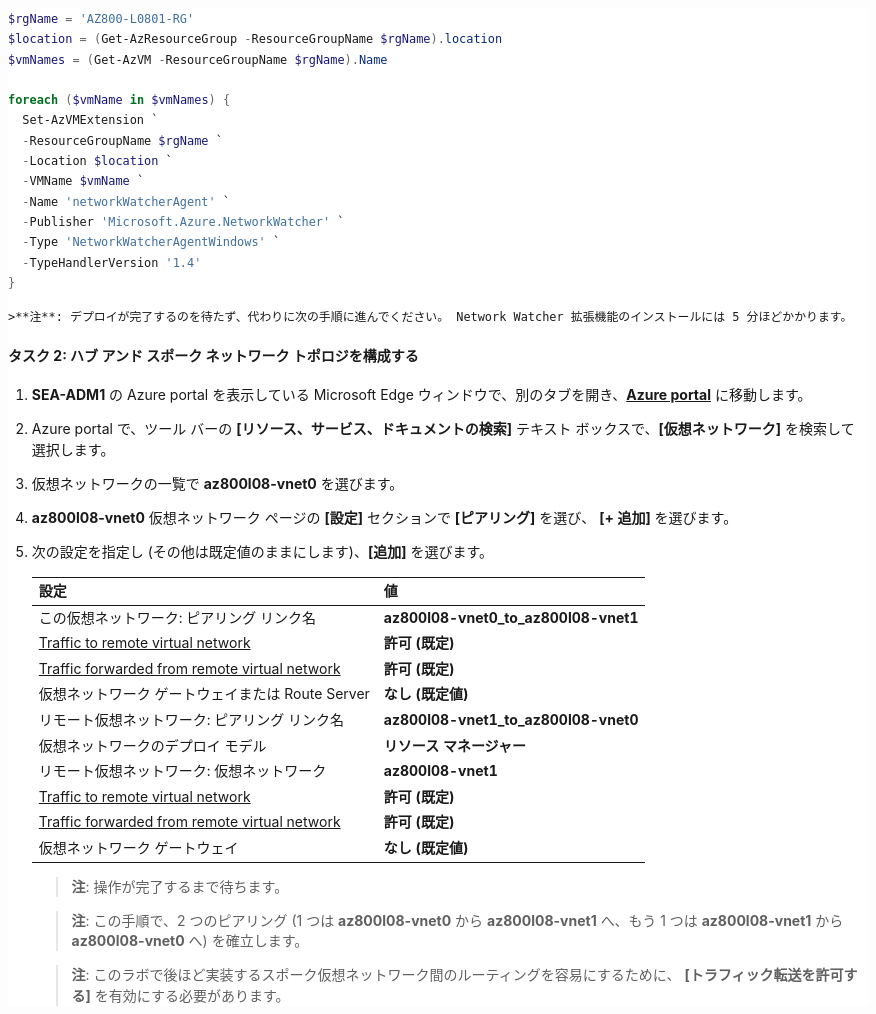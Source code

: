    ```powershell
   $rgName = 'AZ800-L0801-RG'
   $location = (Get-AzResourceGroup -ResourceGroupName $rgName).location
   $vmNames = (Get-AzVM -ResourceGroupName $rgName).Name

   foreach ($vmName in $vmNames) {
     Set-AzVMExtension `
     -ResourceGroupName $rgName `
     -Location $location `
     -VMName $vmName `
     -Name 'networkWatcherAgent' `
     -Publisher 'Microsoft.Azure.NetworkWatcher' `
     -Type 'NetworkWatcherAgentWindows' `
     -TypeHandlerVersion '1.4'
   }
   ```

    >**注**: デプロイが完了するのを待たず、代わりに次の手順に進んでください。 Network Watcher 拡張機能のインストールには 5 分ほどかかります。

#### タスク 2: ハブ アンド スポーク ネットワーク トポロジを構成する

1. **SEA-ADM1** の Azure portal を表示している Microsoft Edge ウィンドウで、別のタブを開き、**[Azure portal](https://portal.azure.com)** に移動します。
1. Azure portal で、ツール バーの **[リソース、サービス、ドキュメントの検索]** テキスト ボックスで、**[仮想ネットワーク]** を検索して選択します。
1. 仮想ネットワークの一覧で **az800l08-vnet0** を選びます。
1. **az800l08-vnet0** 仮想ネットワーク ページの **[設定]** セクションで **[ピアリング]** を選び、 **[+ 追加]** を選びます。
1. 次の設定を指定し (その他は既定値のままにします)、**[追加]** を選びます。

    | 設定 | 値 |
    | --- | --- |
    | この仮想ネットワーク: ピアリング リンク名 | **az800l08-vnet0_to_az800l08-vnet1** |
    | [Traffic to remote virtual network](リモート仮想ネットワークへのトラフィック) | **許可 (既定)** |
    | [Traffic forwarded from remote virtual network](リモート仮想ネットワークから転送されるトラフィック) | **許可 (既定)** |
    | 仮想ネットワーク ゲートウェイまたは Route Server | **なし (既定値)** |
    | リモート仮想ネットワーク: ピアリング リンク名 | **az800l08-vnet1_to_az800l08-vnet0** |
    | 仮想ネットワークのデプロイ モデル | **リソース マネージャー** |
    | リモート仮想ネットワーク: 仮想ネットワーク | **az800l08-vnet1** |
    | [Traffic to remote virtual network](リモート仮想ネットワークへのトラフィック) | **許可 (既定)** |
    | [Traffic forwarded from remote virtual network](リモート仮想ネットワークから転送されるトラフィック) | **許可 (既定)** |
    | 仮想ネットワーク ゲートウェイ | **なし (既定値)** |

    >**注**: 操作が完了するまで待ちます。

    >**注**: この手順で、2 つのピアリング (1 つは **az800l08-vnet0** から **az800l08-vnet1** へ、もう 1 つは **az800l08-vnet1** から **az800l08-vnet0** へ) を確立します。

    >**注**: このラボで後ほど実装するスポーク仮想ネットワーク間のルーティングを容易にするために、 **[トラフィック転送を許可する]** を有効にする必要があります。
